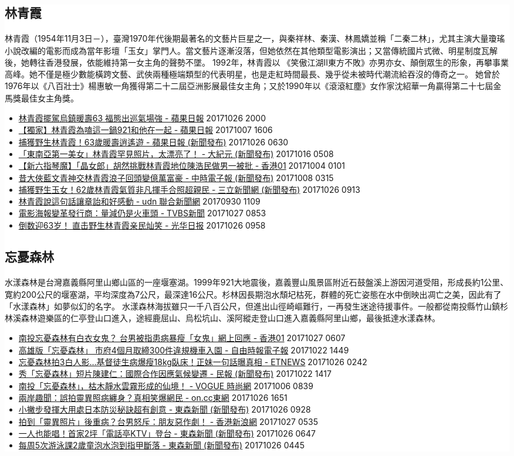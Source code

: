 ## 林青霞

林青霞（1954年11月3日－），臺灣1970年代後期最著名的文藝片巨星之一，與秦祥林、秦漢、林鳳嬌並稱「二秦二林」，尤其主演大量瓊瑤小說改編的電影而成為當年影壇「玉女」掌門人。當文藝片逐漸沒落，但她依然在其他類型電影演出；又當傳統國片式微、明星制度瓦解後，她轉往香港發展，依能維持第一女主角的聲勢不墜。
1992年，林青霞以 《笑傲江湖II東方不敗》亦男亦女、顛倒眾生的形象，再攀事業高峰。她不僅是極少數能橫跨文藝、武俠兩種極端類型的代表明星，也是走紅時間最長、幾乎從未被時代潮流給吞沒的傳奇之一。
她曾於1976年以《八百壯士》楊惠敏一角獲得第二十二屆亞洲影展最佳女主角；又於1990年以《滾滾紅塵》女作家沈紹華一角贏得第二十七屆金馬獎最佳女主角獎。


- [林青霞擺駕烏鎮暖壽63 福態出巡氣場強 - 蘋果日報](http://www.appledaily.com.tw/appledaily/article/entertainment/20171027/37826807/ "林青霞擺駕烏鎮暖壽63 福態出巡氣場強 - 蘋果日報") 20171026 2000
- [【獨家】林青霞為嗑這一鍋921和他在一起 - 蘋果日報](http://www.appledaily.com.tw/realtimenews/article/new/20171008/1218489/ "【獨家】林青霞為嗑這一鍋921和他在一起 - 蘋果日報") 20171007 1606
- [捕獲野生林青霞！63歲暖壽逍遙遊 - 蘋果日報 (新聞發布)](http://m.appledaily.com.tw/realtimenews/article/new/20171026/1229277 "捕獲野生林青霞！63歲暖壽逍遙遊 - 蘋果日報 (新聞發布)") 20171026 0630
- [「東南亞第一美女」林青霞罕見照片，太漂亮了！ - 大紀元 (新聞發布)](http://www.epochtimes.com/b5/17/10/14/n9732554.htm "「東南亞第一美女」林青霞罕見照片，太漂亮了！ - 大紀元 (新聞發布)") 20171016 0508
- [【新六指琴魔】「晶女郎」胡然挑戰林青霞地位陳浩民做男一被批 - 香港01](https://www.hk01.com/%E5%A8%9B%E6%A8%82/123217/-%E6%96%B0%E5%85%AD%E6%8C%87%E7%90%B4%E9%AD%94-%E6%99%B6%E5%A5%B3%E9%83%8E-%E8%83%A1%E7%84%B6%E6%8C%91%E6%88%B0%E6%9E%97%E9%9D%92%E9%9C%9E%E5%9C%B0%E4%BD%8D-%E9%99%B3%E6%B5%A9%E6%B0%91%E5%81%9A%E7%94%B7%E4%B8%80%E8%A2%AB%E6%89%B9 "【新六指琴魔】「晶女郎」胡然挑戰林青霞地位陳浩民做男一被批 - 香港01") 20171004 0101
- [昔大俠藍文青神交林青霞浪子回頭變億萬富豪 - 中時電子報 (新聞發布)](http://www.chinatimes.com/realtimenews/20171008001238-260404 "昔大俠藍文青神交林青霞浪子回頭變億萬富豪 - 中時電子報 (新聞發布)") 20171008 0315
- [捕獲野生玉女！62歲林青霞氣質非凡揮手合照超親民 - 三立新聞網 (新聞發布)](http://www.setn.com/E/news.aspx?newsid=308489 "捕獲野生玉女！62歲林青霞氣質非凡揮手合照超親民 - 三立新聞網 (新聞發布)") 20171026 0913
- [林青霞說這句話讓章詒和好感動 - udn 聯合新聞網](https://udn.com/news/story/7270/2732421 "林青霞說這句話讓章詒和好感動 - udn 聯合新聞網") 20170930 1109
- [電影海報變革發行商：量減仍是火車頭 - TVBS新聞](http://news.tvbs.com.tw/life/799195 "電影海報變革發行商：量減仍是火車頭 - TVBS新聞") 20171027 0853
- [倒数迎63岁！ 直击野生林青霞亲民灿笑 - 光华日报](http://www.kwongwah.com.my/?p=413291 "倒数迎63岁！ 直击野生林青霞亲民灿笑 - 光华日报") 20171026 0958

## 忘憂森林

水漾森林是台灣嘉義縣阿里山鄉山區的一座堰塞湖。1999年921大地震後，嘉義豐山風景區附近石鼓盤溪上游因河道受阻，形成長約1公里、寛約200公尺的堰塞湖，平均深度為7公尺，最深達16公尺。杉林因長期泡水頹圮枯死，群體的死亡姿態在水中倒映出凋亡之美，因此有了「水漾森林」如夢似幻的名字。
水漾森林海拔雖只一千八百公尺，但進出山徑崎嶇難行，一再發生迷途待援事件。一般都從南投縣竹山鎮杉林溪森林遊樂區的仁亭登山口進入，途經鹿屈山、烏松坑山、溪阿縱走登山口進入嘉義縣阿里山鄉，最後抵達水漾森林。
- [南投忘憂森林有白衣女鬼？ 台男被指患病暴瘦「女鬼」網上回應 - 香港01](https://www.hk01.com/%E7%86%B1%E8%A9%B1/128817/%E5%8D%97%E6%8A%95%E5%BF%98%E6%86%82%E6%A3%AE%E6%9E%97%E6%9C%89%E7%99%BD%E8%A1%A3%E5%A5%B3%E9%AC%BC-%E5%8F%B0%E7%94%B7%E8%A2%AB%E6%8C%87%E6%82%A3%E7%97%85%E6%9A%B4%E7%98%A6-%E5%A5%B3%E9%AC%BC-%E7%B6%B2%E4%B8%8A%E5%9B%9E%E6%87%89 "南投忘憂森林有白衣女鬼？ 台男被指患病暴瘦「女鬼」網上回應 - 香港01") 20171027 0607
- [高雄版「忘憂森林」 市府4個月取締300件違規機車入園 - 自由時報電子報](http://news.ltn.com.tw/news/life/breakingnews/2230425 "高雄版「忘憂森林」 市府4個月取締300件違規機車入園 - 自由時報電子報") 20171022 1449
- [忘憂森林拍3白人影…基督徒生病爆瘦18kg臥床！正妹一句話曝真相 - ETNEWS](https://www.ettoday.net/news/20171026/1038991.htm "忘憂森林拍3白人影…基督徒生病爆瘦18kg臥床！正妹一句話曝真相 - ETNEWS") 20171026 0242
- [秀「忘憂森林」短片陳建仁：國際合作因應氣候變遷 - 民報 (新聞發布)](http://www.peoplenews.tw/news/40ee9749-b784-4a19-b9ec-6b6418e564e0 "秀「忘憂森林」短片陳建仁：國際合作因應氣候變遷 - 民報 (新聞發布)") 20171022 1417
- [南投「忘憂森林」，枯木靜水雲霧形成的仙境！ - VOGUE 時尚網](https://www.vogue.com.tw/feature/travel/content-36374.html "南投「忘憂森林」，枯木靜水雲霧形成的仙境！ - VOGUE 時尚網") 20171006 0839
- [兩岸趣聞：誤拍靈異照病纏身？真相笑爆網民 - on.cc東網](http://hk.on.cc/tw/bkn/cnt/news/20171027/bkntw-20171027000135612-1027_04011_001.html "兩岸趣聞：誤拍靈異照病纏身？真相笑爆網民 - on.cc東網") 20171026 1651
- [小撇步發揮大用處日本防災秘訣超有創意 - 東森新聞 (新聞發布)](http://news.ebc.net.tw/news.php?nid=83754 "小撇步發揮大用處日本防災秘訣超有創意 - 東森新聞 (新聞發布)") 20171026 0928
- [拍到「靈異照片」後重病？台男怒斥：朋友惡作劇！ - 香港新浪網](http://www.sina.com.hk/news/article/20171027/0/1/4/%E6%8B%8D%E5%88%B0-%E9%9D%88%E7%95%B0%E7%85%A7%E7%89%87-%E5%BE%8C%E9%87%8D%E7%97%85-%E5%8F%B0%E7%94%B7%E6%80%92%E6%96%A5-%E6%9C%8B%E5%8F%8B%E6%83%A1%E4%BD%9C%E5%8A%87-8058099.html "拍到「靈異照片」後重病？台男怒斥：朋友惡作劇！ - 香港新浪網") 20171027 0535
- [一人也能唱！首家2坪「電話亭KTV」登台 - 東森新聞 (新聞發布)](http://news.ebc.net.tw/news.php?nid=83725 "一人也能唱！首家2坪「電話亭KTV」登台 - 東森新聞 (新聞發布)") 20171026 0647
- [每周5次游泳課2歲童泡水泡到指甲斷落 - 東森新聞 (新聞發布)](http://news.ebc.net.tw/news.php?nid=83698 "每周5次游泳課2歲童泡水泡到指甲斷落 - 東森新聞 (新聞發布)") 20171026 0445
